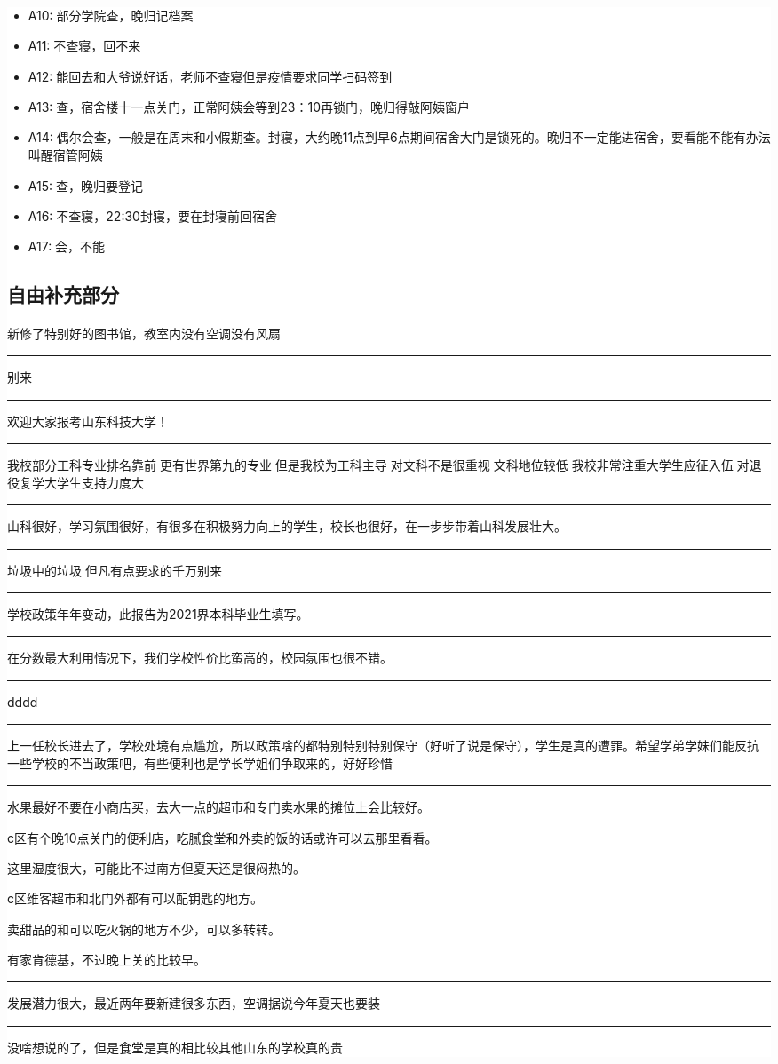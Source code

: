 - A10: 部分学院查，晚归记档案

- A11: 不查寝，回不来

- A12: 能回去和大爷说好话，老师不查寝但是疫情要求同学扫码签到

- A13: 查，宿舍楼十一点关门，正常阿姨会等到23：10再锁门，晚归得敲阿姨窗户

- A14: 偶尔会查，一般是在周末和小假期查。封寝，大约晚11点到早6点期间宿舍大门是锁死的。晚归不一定能进宿舍，要看能不能有办法叫醒宿管阿姨

- A15: 查，晚归要登记

- A16: 不查寝，22:30封寝，要在封寝前回宿舍

- A17: 会，不能

## 自由补充部分

新修了特别好的图书馆，教室内没有空调没有风扇

***

别来

***

欢迎大家报考山东科技大学！

***

我校部分工科专业排名靠前 更有世界第九的专业 但是我校为工科主导 对文科不是很重视 文科地位较低 我校非常注重大学生应征入伍 对退役复学大学生支持力度大

***

山科很好，学习氛围很好，有很多在积极努力向上的学生，校长也很好，在一步步带着山科发展壮大。

***

垃圾中的垃圾 但凡有点要求的千万别来

***

学校政策年年变动，此报告为2021界本科毕业生填写。

***

在分数最大利用情况下，我们学校性价比蛮高的，校园氛围也很不错。

***

dddd

***

上一任校长进去了，学校处境有点尴尬，所以政策啥的都特别特别特别保守（好听了说是保守），学生是真的遭罪。希望学弟学妹们能反抗一些学校的不当政策吧，有些便利也是学长学姐们争取来的，好好珍惜

***

水果最好不要在小商店买，去大一点的超市和专门卖水果的摊位上会比较好。

c区有个晚10点关门的便利店，吃腻食堂和外卖的饭的话或许可以去那里看看。

这里湿度很大，可能比不过南方但夏天还是很闷热的。

c区维客超市和北门外都有可以配钥匙的地方。

卖甜品的和可以吃火锅的地方不少，可以多转转。

有家肯德基，不过晚上关的比较早。

***

发展潜力很大，最近两年要新建很多东西，空调据说今年夏天也要装

***

没啥想说的了，但是食堂是真的相比较其他山东的学校真的贵